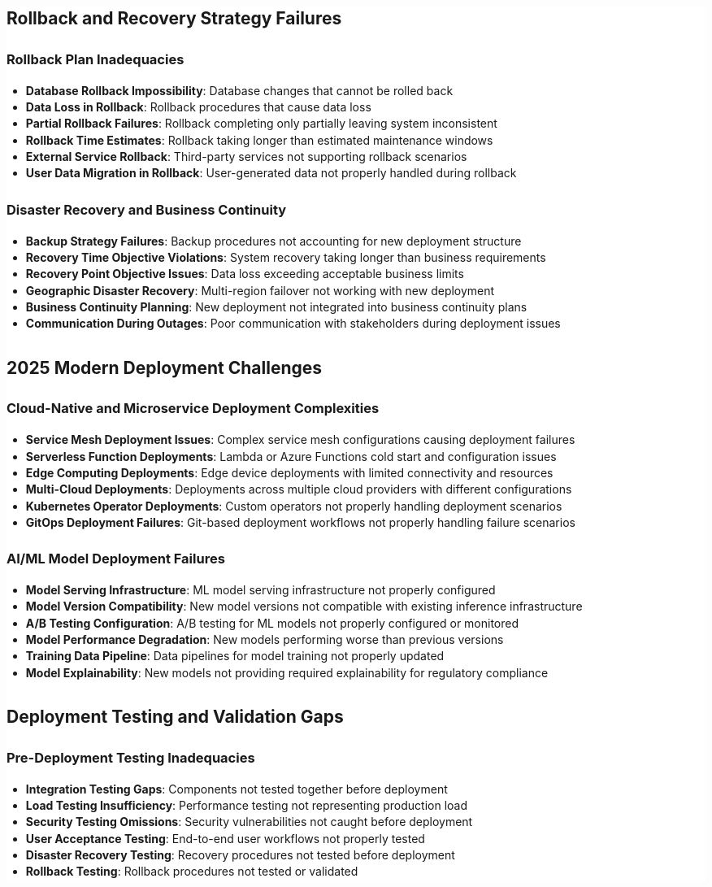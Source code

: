 ## Rollback and Recovery Strategy Failures
### Rollback Plan Inadequacies
- **Database Rollback Impossibility**: Database changes that cannot be rolled back
- **Data Loss in Rollback**: Rollback procedures that cause data loss
- **Partial Rollback Failures**: Rollback completing only partially leaving system inconsistent
- **Rollback Time Estimates**: Rollback taking longer than estimated maintenance windows
- **External Service Rollback**: Third-party services not supporting rollback scenarios
- **User Data Migration in Rollback**: User-generated data not properly handled during rollback

### Disaster Recovery and Business Continuity
- **Backup Strategy Failures**: Backup procedures not accounting for new deployment structure
- **Recovery Time Objective Violations**: System recovery taking longer than business requirements
- **Recovery Point Objective Issues**: Data loss exceeding acceptable business limits
- **Geographic Disaster Recovery**: Multi-region failover not working with new deployment
- **Business Continuity Planning**: New deployment not integrated into business continuity plans
- **Communication During Outages**: Poor communication with stakeholders during deployment issues

## 2025 Modern Deployment Challenges
### Cloud-Native and Microservice Deployment Complexities
- **Service Mesh Deployment Issues**: Complex service mesh configurations causing deployment failures
- **Serverless Function Deployments**: Lambda or Azure Functions cold start and configuration issues
- **Edge Computing Deployments**: Edge device deployments with limited connectivity and resources
- **Multi-Cloud Deployments**: Deployments across multiple cloud providers with different configurations
- **Kubernetes Operator Deployments**: Custom operators not properly handling deployment scenarios
- **GitOps Deployment Failures**: Git-based deployment workflows not properly handling failure scenarios

### AI/ML Model Deployment Failures
- **Model Serving Infrastructure**: ML model serving infrastructure not properly configured
- **Model Version Compatibility**: New model versions not compatible with existing inference infrastructure
- **A/B Testing Configuration**: A/B testing for ML models not properly configured or monitored
- **Model Performance Degradation**: New models performing worse than previous versions
- **Training Data Pipeline**: Data pipelines for model training not properly updated
- **Model Explainability**: New models not providing required explainability for regulatory compliance

## Deployment Testing and Validation Gaps
### Pre-Deployment Testing Inadequacies
- **Integration Testing Gaps**: Components not tested together before deployment
- **Load Testing Insufficiency**: Performance testing not representing production load
- **Security Testing Omissions**: Security vulnerabilities not caught before deployment
- **User Acceptance Testing**: End-to-end user workflows not properly tested
- **Disaster Recovery Testing**: Recovery procedures not tested before deployment
- **Rollback Testing**: Rollback procedures not tested or validated
